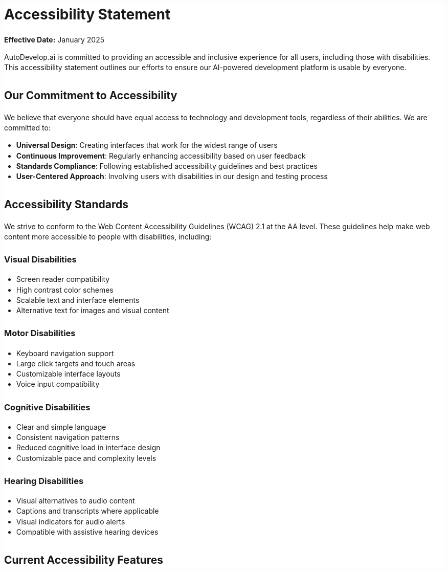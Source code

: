 # Accessibility Statement

**Effective Date:** January 2025

AutoDevelop.ai is committed to providing an accessible and inclusive experience for all users, including those with disabilities. This accessibility statement outlines our efforts to ensure our AI-powered development platform is usable by everyone.

## Our Commitment to Accessibility

We believe that everyone should have equal access to technology and development tools, regardless of their abilities. We are committed to:

- **Universal Design**: Creating interfaces that work for the widest range of users
- **Continuous Improvement**: Regularly enhancing accessibility based on user feedback  
- **Standards Compliance**: Following established accessibility guidelines and best practices
- **User-Centered Approach**: Involving users with disabilities in our design and testing process

## Accessibility Standards

We strive to conform to the Web Content Accessibility Guidelines (WCAG) 2.1 at the AA level. These guidelines help make web content more accessible to people with disabilities, including:

### Visual Disabilities
- Screen reader compatibility
- High contrast color schemes
- Scalable text and interface elements
- Alternative text for images and visual content

### Motor Disabilities  
- Keyboard navigation support
- Large click targets and touch areas
- Customizable interface layouts
- Voice input compatibility

### Cognitive Disabilities
- Clear and simple language
- Consistent navigation patterns
- Reduced cognitive load in interface design
- Customizable pace and complexity levels

### Hearing Disabilities
- Visual alternatives to audio content
- Captions and transcripts where applicable
- Visual indicators for audio alerts
- Compatible with assistive hearing devices

## Current Accessibility Features
